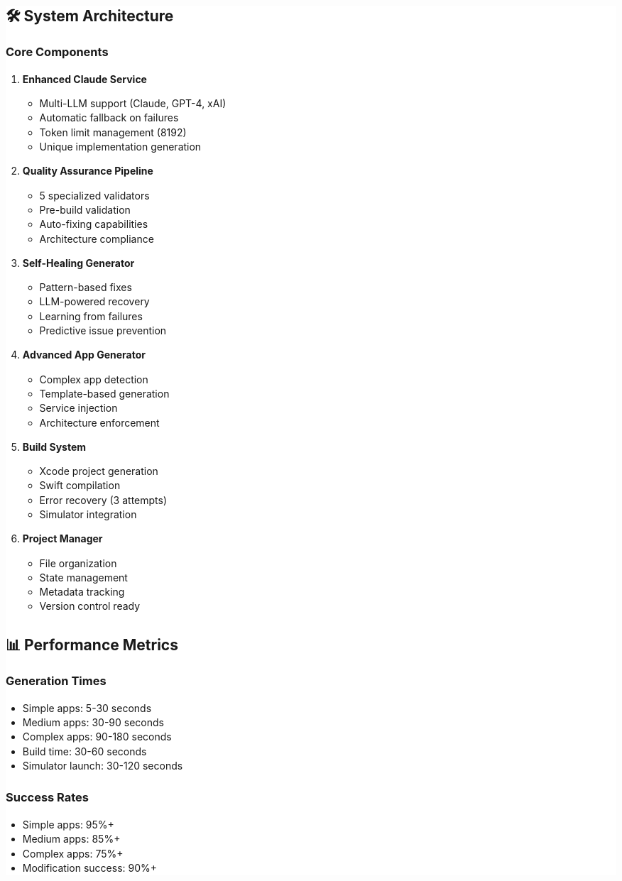 ## 🛠️ System Architecture

### Core Components

1. **Enhanced Claude Service**
   - Multi-LLM support (Claude, GPT-4, xAI)
   - Automatic fallback on failures
   - Token limit management (8192)
   - Unique implementation generation

2. **Quality Assurance Pipeline**
   - 5 specialized validators
   - Pre-build validation
   - Auto-fixing capabilities
   - Architecture compliance

3. **Self-Healing Generator**
   - Pattern-based fixes
   - LLM-powered recovery
   - Learning from failures
   - Predictive issue prevention

4. **Advanced App Generator**
   - Complex app detection
   - Template-based generation
   - Service injection
   - Architecture enforcement

5. **Build System**
   - Xcode project generation
   - Swift compilation
   - Error recovery (3 attempts)
   - Simulator integration

6. **Project Manager**
   - File organization
   - State management
   - Metadata tracking
   - Version control ready

## 📊 Performance Metrics

### Generation Times
- Simple apps: 5-30 seconds
- Medium apps: 30-90 seconds
- Complex apps: 90-180 seconds
- Build time: 30-60 seconds
- Simulator launch: 30-120 seconds

### Success Rates
- Simple apps: 95%+
- Medium apps: 85%+
- Complex apps: 75%+
- Modification success: 90%+
